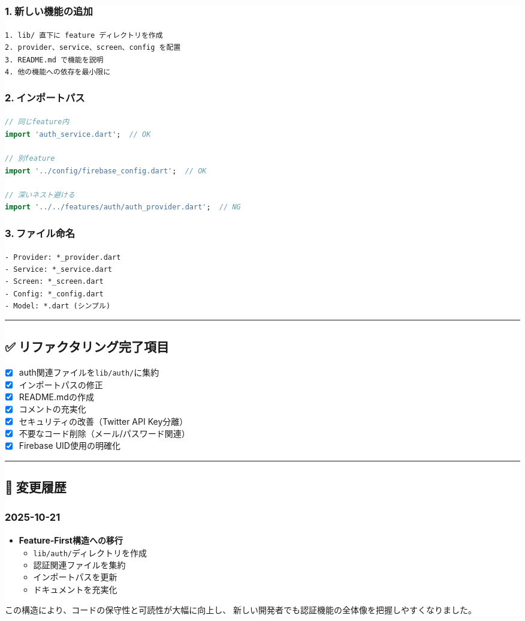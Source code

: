 ### 1. 新しい機能の追加
```
1. lib/ 直下に feature ディレクトリを作成
2. provider、service、screen、config を配置
3. README.md で機能を説明
4. 他の機能への依存を最小限に
```

### 2. インポートパス
```dart
// 同じfeature内
import 'auth_service.dart';  // OK

// 別feature
import '../config/firebase_config.dart';  // OK

// 深いネスト避ける
import '../../features/auth/auth_provider.dart';  // NG
```

### 3. ファイル命名
```
- Provider: *_provider.dart
- Service: *_service.dart
- Screen: *_screen.dart
- Config: *_config.dart
- Model: *.dart (シンプル)
```

---

## ✅ リファクタリング完了項目

- [x] auth関連ファイルを`lib/auth/`に集約
- [x] インポートパスの修正
- [x] README.mdの作成
- [x] コメントの充実化
- [x] セキュリティの改善（Twitter API Key分離）
- [x] 不要なコード削除（メール/パスワード関連）
- [x] Firebase UID使用の明確化

---

## 📝 変更履歴

### 2025-10-21
- **Feature-First構造への移行**
  - `lib/auth/`ディレクトリを作成
  - 認証関連ファイルを集約
  - インポートパスを更新
  - ドキュメントを充実化

この構造により、コードの保守性と可読性が大幅に向上し、
新しい開発者でも認証機能の全体像を把握しやすくなりました。

